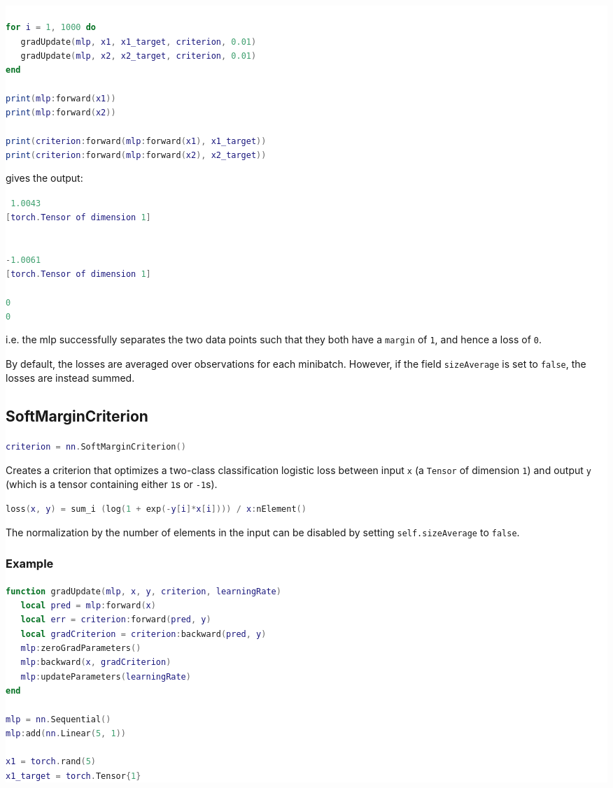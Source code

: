 ```lua

for i = 1, 1000 do
   gradUpdate(mlp, x1, x1_target, criterion, 0.01)
   gradUpdate(mlp, x2, x2_target, criterion, 0.01)
end

print(mlp:forward(x1))
print(mlp:forward(x2))

print(criterion:forward(mlp:forward(x1), x1_target))
print(criterion:forward(mlp:forward(x2), x2_target))
```

gives the output:

```lua
 1.0043
[torch.Tensor of dimension 1]


-1.0061
[torch.Tensor of dimension 1]

0
0
```

i.e. the mlp successfully separates the two data points such that they both have a `margin` of `1`, and hence a loss of `0`.

By default, the losses are averaged over observations for each minibatch. However, if the field `sizeAverage` is set to `false`, the losses are instead summed.

<a name="nn.SoftMarginCriterion"></a>
## SoftMarginCriterion ##

```lua
criterion = nn.SoftMarginCriterion()
```

Creates a criterion that optimizes a two-class classification logistic loss between input `x` (a `Tensor` of dimension `1`) and output `y` (which is a tensor containing either `1`s or `-1`s).

```lua
loss(x, y) = sum_i (log(1 + exp(-y[i]*x[i]))) / x:nElement()
```

The normalization by the number of elements in the input can be disabled by
setting `self.sizeAverage` to `false`.

### Example

```lua
function gradUpdate(mlp, x, y, criterion, learningRate)
   local pred = mlp:forward(x)
   local err = criterion:forward(pred, y)
   local gradCriterion = criterion:backward(pred, y)
   mlp:zeroGradParameters()
   mlp:backward(x, gradCriterion)
   mlp:updateParameters(learningRate)
end

mlp = nn.Sequential()
mlp:add(nn.Linear(5, 1))

x1 = torch.rand(5)
x1_target = torch.Tensor{1}
```